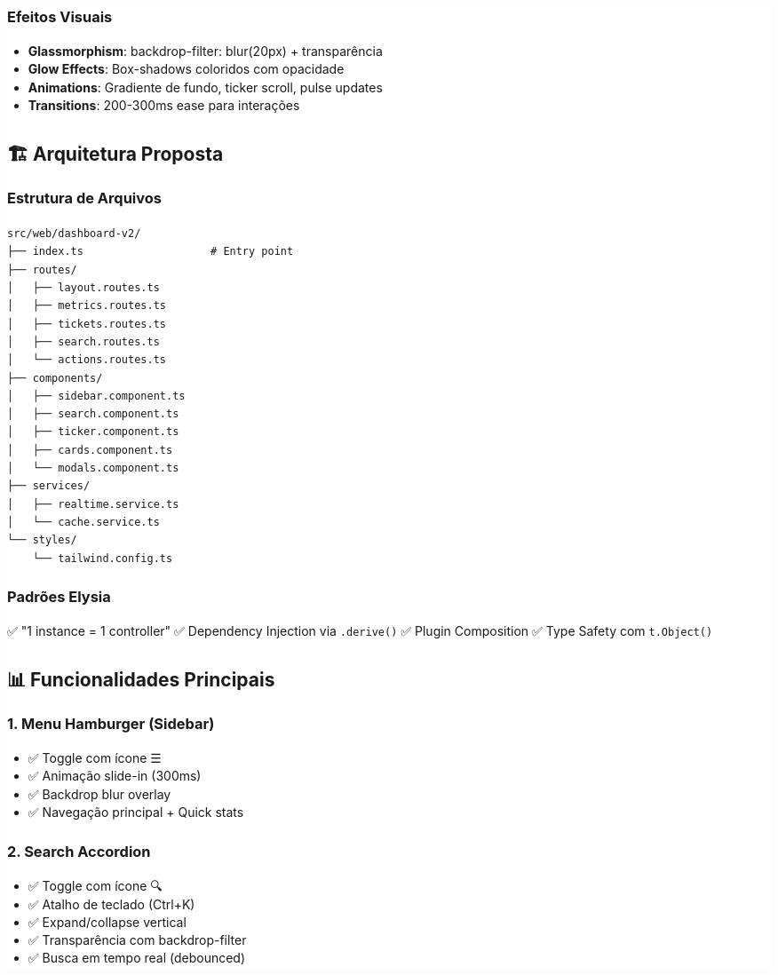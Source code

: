 ### Efeitos Visuais
- **Glassmorphism**: backdrop-filter: blur(20px) + transparência
- **Glow Effects**: Box-shadows coloridos com opacidade
- **Animations**: Gradiente de fundo, ticker scroll, pulse updates
- **Transitions**: 200-300ms ease para interações

## 🏗️ Arquitetura Proposta

### Estrutura de Arquivos
```
src/web/dashboard-v2/
├── index.ts                    # Entry point
├── routes/
│   ├── layout.routes.ts
│   ├── metrics.routes.ts
│   ├── tickets.routes.ts
│   ├── search.routes.ts
│   └── actions.routes.ts
├── components/
│   ├── sidebar.component.ts
│   ├── search.component.ts
│   ├── ticker.component.ts
│   ├── cards.component.ts
│   └── modals.component.ts
├── services/
│   ├── realtime.service.ts
│   └── cache.service.ts
└── styles/
    └── tailwind.config.ts
```

### Padrões Elysia
✅ "1 instance = 1 controller"
✅ Dependency Injection via `.derive()`
✅ Plugin Composition
✅ Type Safety com `t.Object()`

## 📊 Funcionalidades Principais

### 1. Menu Hamburger (Sidebar)
- ✅ Toggle com ícone ☰
- ✅ Animação slide-in (300ms)
- ✅ Backdrop blur overlay
- ✅ Navegação principal + Quick stats

### 2. Search Accordion
- ✅ Toggle com ícone 🔍
- ✅ Atalho de teclado (Ctrl+K)
- ✅ Expand/collapse vertical
- ✅ Transparência com backdrop-filter
- ✅ Busca em tempo real (debounced)

